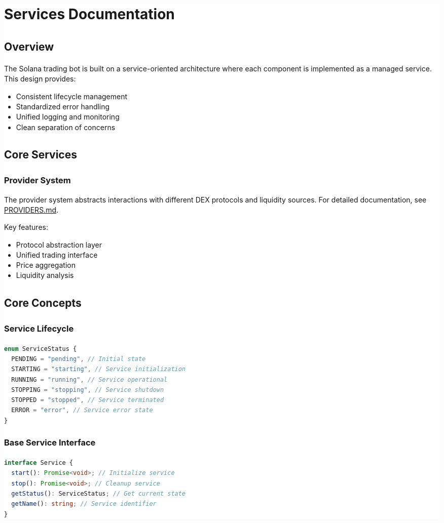 # Services Documentation

## Overview

The Solana trading bot is built on a service-oriented architecture where each component is implemented as a managed service. This design provides:

- Consistent lifecycle management
- Standardized error handling
- Unified logging and monitoring
- Clean separation of concerns

## Core Services

### Provider System

The provider system abstracts interactions with different DEX protocols and liquidity sources. For detailed documentation, see [PROVIDERS.md](./PROVIDERS.md).

Key features:

- Protocol abstraction layer
- Unified trading interface
- Price aggregation
- Liquidity analysis

## Core Concepts

### Service Lifecycle

```typescript
enum ServiceStatus {
  PENDING = "pending", // Initial state
  STARTING = "starting", // Service initialization
  RUNNING = "running", // Service operational
  STOPPING = "stopping", // Service shutdown
  STOPPED = "stopped", // Service terminated
  ERROR = "error", // Service error state
}
```

### Base Service Interface

```typescript
interface Service {
  start(): Promise<void>; // Initialize service
  stop(): Promise<void>; // Cleanup service
  getStatus(): ServiceStatus; // Get current state
  getName(): string; // Service identifier
}
```
